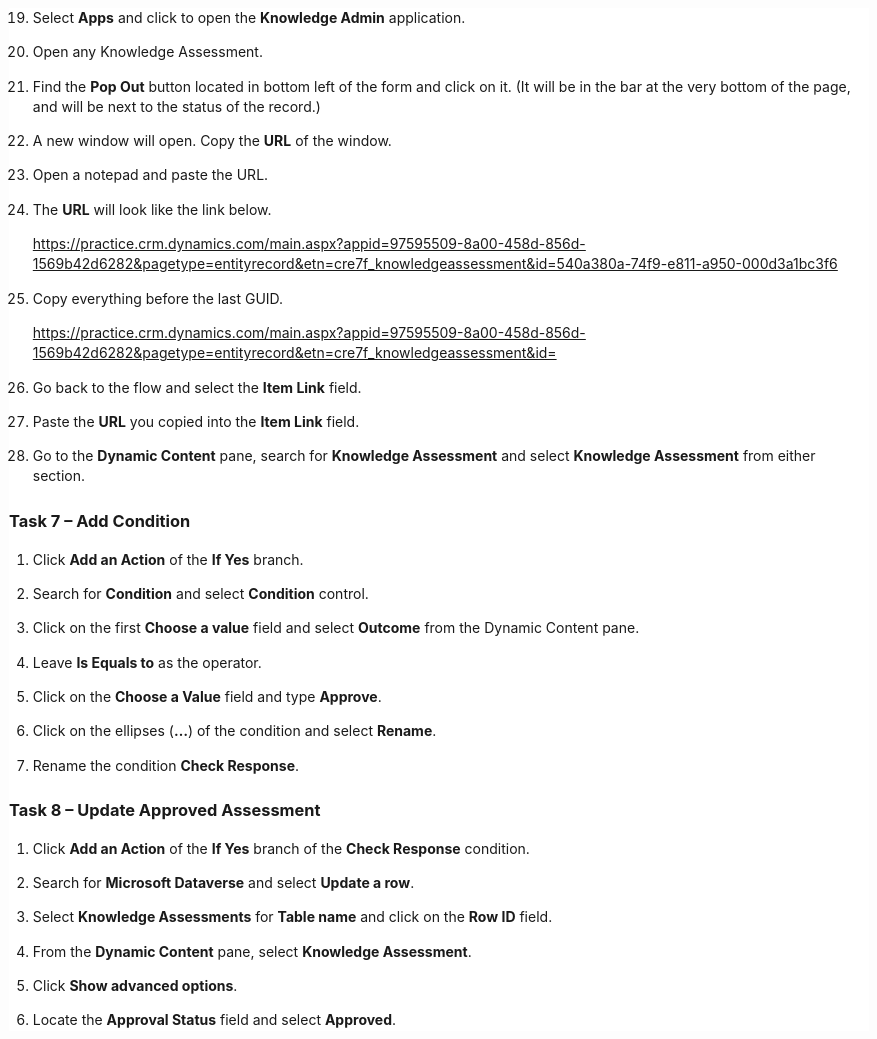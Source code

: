 19. Select **Apps** and click to open the **Knowledge Admin** application.

20. Open any Knowledge Assessment.

21. Find the **Pop Out** button located in bottom left of the form and click on
    it. (It will be in the bar at the very bottom of the page, and will be next
    to the status of the record.)

22. A new window will open. Copy the **URL** of the window.

23. Open a notepad and paste the URL.

24. The **URL** will look like the link below.

    https://practice.crm.dynamics.com/main.aspx?appid=97595509-8a00-458d-856d-1569b42d6282&pagetype=entityrecord&etn=cre7f_knowledgeassessment&id=540a380a-74f9-e811-a950-000d3a1bc3f6

25. Copy everything before the last GUID.

    https://practice.crm.dynamics.com/main.aspx?appid=97595509-8a00-458d-856d-1569b42d6282&pagetype=entityrecord&etn=cre7f_knowledgeassessment&id=

26. Go back to the flow and select the **Item Link** field.

27. Paste the **URL** you copied into the **Item Link** field.

28. Go to the **Dynamic Content** pane, search for **Knowledge Assessment** and
    select **Knowledge Assessment** from either section.

### Task 7 – Add Condition

1.  Click **Add an Action** of the **If Yes** branch.

2.  Search for **Condition** and select **Condition** control.

3.  Click on the first **Choose a value** field and select **Outcome** from the
    Dynamic Content pane.

4.  Leave **Is Equals to** as the operator.

5.  Click on the **Choose a Value** field and type **Approve**.

6.  Click on the ellipses (**…**) of the condition and select **Rename**.

7.  Rename the condition **Check Response**.

### Task 8 – Update Approved Assessment

1.  Click **Add an Action** of the **If Yes** branch of the **Check Response**
    condition.

2.  Search for **Microsoft Dataverse** and select **Update a row**.

3.  Select **Knowledge Assessments** for **Table name** and click on the **Row
    ID** field.

4.  From the **Dynamic Content** pane, select **Knowledge Assessment**.

5.  Click **Show advanced options**.

6.  Locate the **Approval Status** field and select **Approved**.
